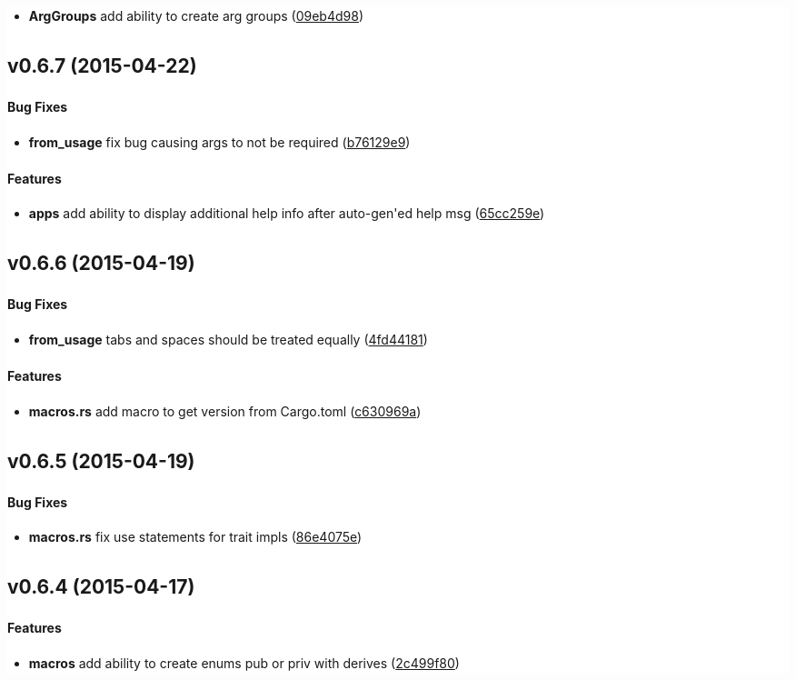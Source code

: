 * **ArgGroups**  add ability to create arg groups ([09eb4d98](https://github.com/kbknapp/clap-rs/commit/09eb4d9893af40c347e50e2b717e1adef552357d))



<a name="v0.6.7"></a>
## v0.6.7 (2015-04-22)


#### Bug Fixes

* **from_usage**  fix bug causing args to not be required ([b76129e9](https://github.com/kbknapp/clap-rs/commit/b76129e9b71a63365d5c77a7f57b58dbd1e94d49))

#### Features

* **apps**  add ability to display additional help info after auto-gen'ed help msg ([65cc259e](https://github.com/kbknapp/clap-rs/commit/65cc259e4559cbe3653c865ec0c4b1e42a389b07))



<a name="v0.6.6"></a>
## v0.6.6 (2015-04-19)


#### Bug Fixes

* **from_usage**  tabs and spaces should be treated equally ([4fd44181](https://github.com/kbknapp/clap-rs/commit/4fd44181d55d8eb88caab1e625231cfa3129e347))

#### Features

* **macros.rs**  add macro to get version from Cargo.toml ([c630969a](https://github.com/kbknapp/clap-rs/commit/c630969aa3bbd386379219cae27ba1305b117f3e))



<a name="v0.6.5"></a>
## v0.6.5 (2015-04-19)


#### Bug Fixes

* **macros.rs**  fix use statements for trait impls ([86e4075e](https://github.com/kbknapp/clap-rs/commit/86e4075eb111937c8a7bdb344e866e350429f042))



<a name="v0.6.4"></a>
## v0.6.4 (2015-04-17)


#### Features

* **macros**  add ability to create enums pub or priv with derives ([2c499f80](https://github.com/kbknapp/clap-rs/commit/2c499f8015a199827cdf1fa3ec4f6f171722f8c7))
